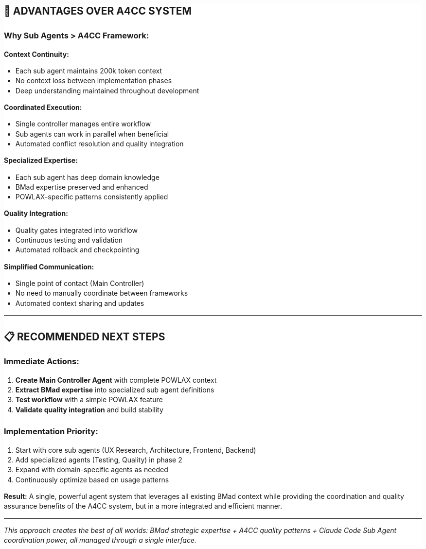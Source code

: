 
## 🎯 **ADVANTAGES OVER A4CC SYSTEM**

### **Why Sub Agents > A4CC Framework:**

**Context Continuity:**
- Each sub agent maintains 200k token context
- No context loss between implementation phases
- Deep understanding maintained throughout development

**Coordinated Execution:**
- Single controller manages entire workflow
- Sub agents can work in parallel when beneficial
- Automated conflict resolution and quality integration

**Specialized Expertise:**
- Each sub agent has deep domain knowledge
- BMad expertise preserved and enhanced
- POWLAX-specific patterns consistently applied

**Quality Integration:**
- Quality gates integrated into workflow
- Continuous testing and validation
- Automated rollback and checkpointing

**Simplified Communication:**
- Single point of contact (Main Controller)
- No need to manually coordinate between frameworks
- Automated context sharing and updates

---

## 📋 **RECOMMENDED NEXT STEPS**

### **Immediate Actions:**
1. **Create Main Controller Agent** with complete POWLAX context
2. **Extract BMad expertise** into specialized sub agent definitions
3. **Test workflow** with a simple POWLAX feature
4. **Validate quality integration** and build stability

### **Implementation Priority:**
1. Start with core sub agents (UX Research, Architecture, Frontend, Backend)
2. Add specialized agents (Testing, Quality) in phase 2
3. Expand with domain-specific agents as needed
4. Continuously optimize based on usage patterns

**Result:** A single, powerful agent system that leverages all existing BMad context while providing the coordination and quality assurance benefits of the A4CC system, but in a more integrated and efficient manner.

---

*This approach creates the best of all worlds: BMad strategic expertise + A4CC quality patterns + Claude Code Sub Agent coordination power, all managed through a single interface.*